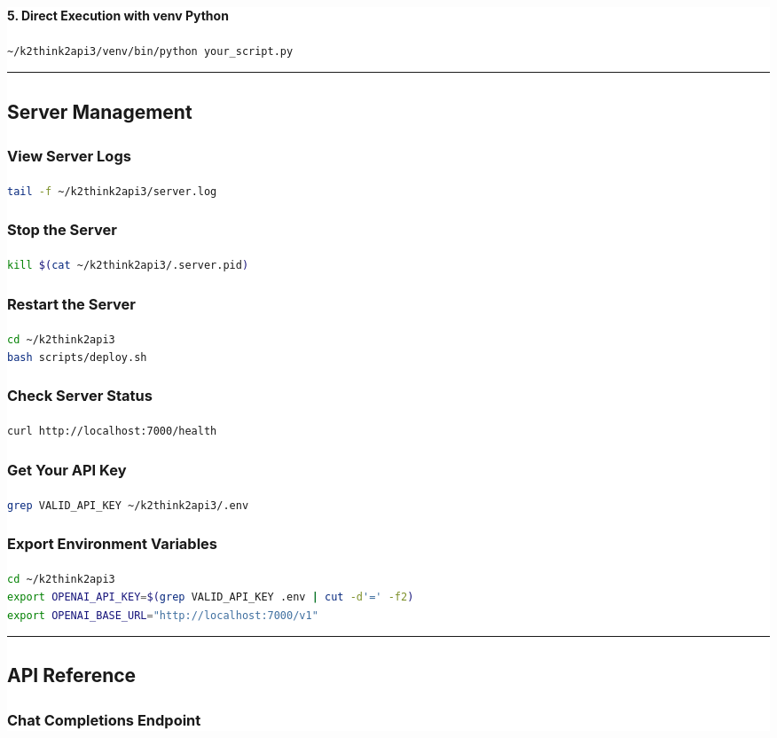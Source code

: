 #### 5. Direct Execution with venv Python

```bash
~/k2think2api3/venv/bin/python your_script.py
```

---

## Server Management

### View Server Logs

```bash
tail -f ~/k2think2api3/server.log
```

### Stop the Server

```bash
kill $(cat ~/k2think2api3/.server.pid)
```

### Restart the Server

```bash
cd ~/k2think2api3
bash scripts/deploy.sh
```

### Check Server Status

```bash
curl http://localhost:7000/health
```

### Get Your API Key

```bash
grep VALID_API_KEY ~/k2think2api3/.env
```

### Export Environment Variables

```bash
cd ~/k2think2api3
export OPENAI_API_KEY=$(grep VALID_API_KEY .env | cut -d'=' -f2)
export OPENAI_BASE_URL="http://localhost:7000/v1"
```

---

## API Reference

### Chat Completions Endpoint
